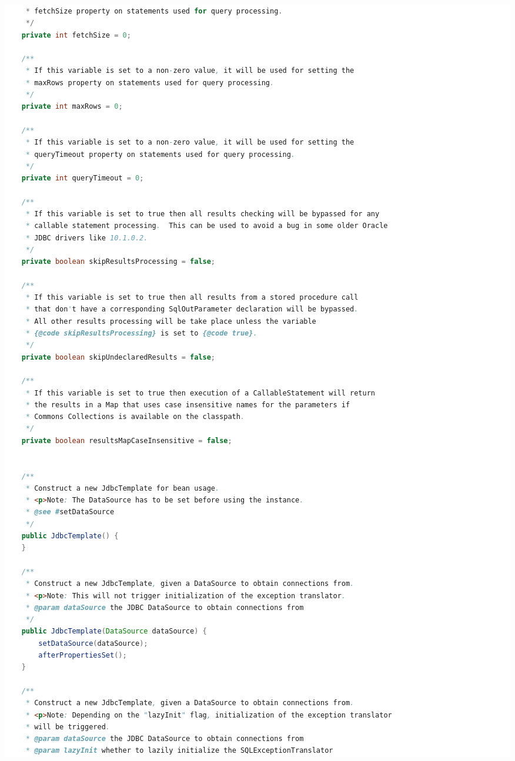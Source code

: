 ```java
	 * fetchSize property on statements used for query processing.
	 */
	private int fetchSize = 0;

	/**
	 * If this variable is set to a non-zero value, it will be used for setting the
	 * maxRows property on statements used for query processing.
	 */
	private int maxRows = 0;

	/**
	 * If this variable is set to a non-zero value, it will be used for setting the
	 * queryTimeout property on statements used for query processing.
	 */
	private int queryTimeout = 0;

	/**
	 * If this variable is set to true then all results checking will be bypassed for any
	 * callable statement processing.  This can be used to avoid a bug in some older Oracle
	 * JDBC drivers like 10.1.0.2.
	 */
	private boolean skipResultsProcessing = false;

	/**
	 * If this variable is set to true then all results from a stored procedure call
	 * that don't have a corresponding SqlOutParameter declaration will be bypassed.
	 * All other results processing will be take place unless the variable
	 * {@code skipResultsProcessing} is set to {@code true}.
	 */
	private boolean skipUndeclaredResults = false;

	/**
	 * If this variable is set to true then execution of a CallableStatement will return
	 * the results in a Map that uses case insensitive names for the parameters if
	 * Commons Collections is available on the classpath.
	 */
	private boolean resultsMapCaseInsensitive = false;


	/**
	 * Construct a new JdbcTemplate for bean usage.
	 * <p>Note: The DataSource has to be set before using the instance.
	 * @see #setDataSource
	 */
	public JdbcTemplate() {
	}

	/**
	 * Construct a new JdbcTemplate, given a DataSource to obtain connections from.
	 * <p>Note: This will not trigger initialization of the exception translator.
	 * @param dataSource the JDBC DataSource to obtain connections from
	 */
	public JdbcTemplate(DataSource dataSource) {
		setDataSource(dataSource);
		afterPropertiesSet();
	}

	/**
	 * Construct a new JdbcTemplate, given a DataSource to obtain connections from.
	 * <p>Note: Depending on the "lazyInit" flag, initialization of the exception translator
	 * will be triggered.
	 * @param dataSource the JDBC DataSource to obtain connections from
	 * @param lazyInit whether to lazily initialize the SQLExceptionTranslator
```